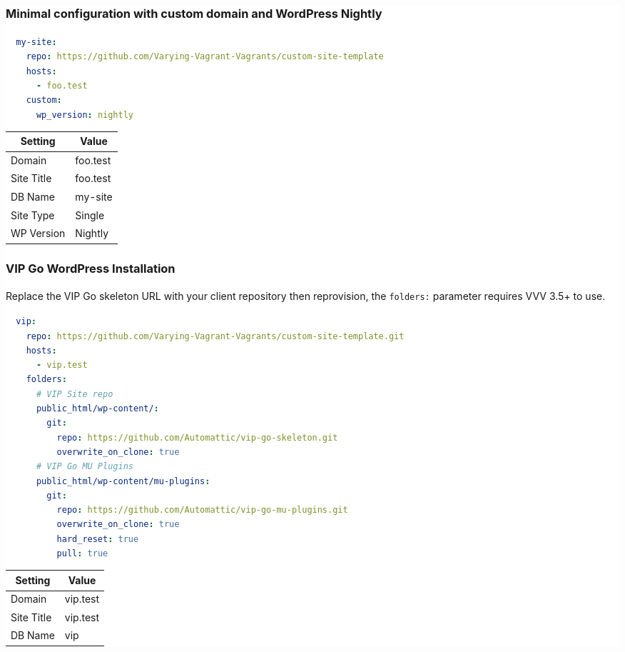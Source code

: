 ### Minimal configuration with custom domain and WordPress Nightly

```yaml
  my-site:
    repo: https://github.com/Varying-Vagrant-Vagrants/custom-site-template
    hosts:
      - foo.test
    custom:
      wp_version: nightly
```

| Setting    | Value       |
|------------|-------------|
| Domain     | foo.test    |
| Site Title | foo.test    |
| DB Name    | my-site     |
| Site Type  | Single      |
| WP Version | Nightly     |

### VIP Go WordPress Installation

Replace the VIP Go skeleton URL with your client repository then reprovision, the `folders:` parameter requires VVV 3.5+ to use.

```yaml
  vip:
    repo: https://github.com/Varying-Vagrant-Vagrants/custom-site-template.git
    hosts:
      - vip.test
    folders:
      # VIP Site repo
      public_html/wp-content/:
        git:
          repo: https://github.com/Automattic/vip-go-skeleton.git
          overwrite_on_clone: true
      # VIP Go MU Plugins
      public_html/wp-content/mu-plugins:
        git:
          repo: https://github.com/Automattic/vip-go-mu-plugins.git
          overwrite_on_clone: true
          hard_reset: true
          pull: true
```

| Setting    | Value       |
|------------|-------------|
| Domain     | vip.test    |
| Site Title | vip.test    |
| DB Name    | vip         |
